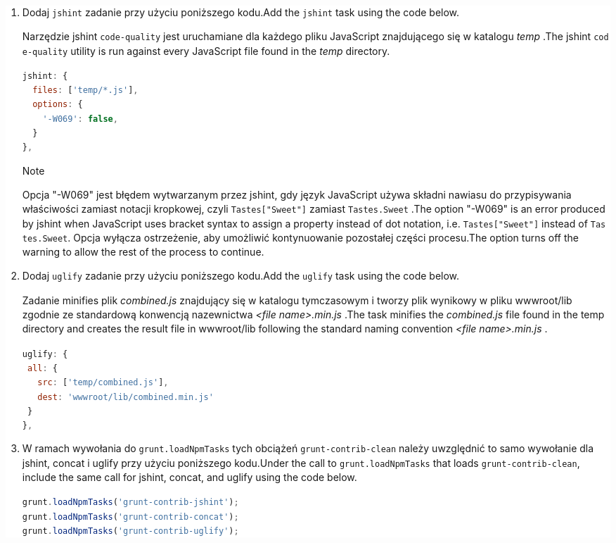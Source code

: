 1. <span data-ttu-id="0b7e1-184">Dodaj `jshint` zadanie przy użyciu poniższego kodu.</span><span class="sxs-lookup"><span data-stu-id="0b7e1-184">Add the `jshint` task using the code below.</span></span>

    <span data-ttu-id="0b7e1-185">Narzędzie jshint `code-quality` jest uruchamiane dla każdego pliku JavaScript znajdującego się w katalogu *temp* .</span><span class="sxs-lookup"><span data-stu-id="0b7e1-185">The jshint `code-quality` utility is run against every JavaScript file found in the *temp* directory.</span></span>

    ```javascript
    jshint: {
      files: ['temp/*.js'],
      options: {
        '-W069': false,
      }
    },
    ```

    > [!NOTE]
    > <span data-ttu-id="0b7e1-186">Opcja "-W069" jest błędem wytwarzanym przez jshint, gdy język JavaScript używa składni nawiasu do przypisywania właściwości zamiast notacji kropkowej, czyli `Tastes["Sweet"]` zamiast `Tastes.Sweet` .</span><span class="sxs-lookup"><span data-stu-id="0b7e1-186">The option "-W069" is an error produced by jshint when JavaScript uses bracket syntax to assign a property instead of dot notation, i.e. `Tastes["Sweet"]` instead of `Tastes.Sweet`.</span></span> <span data-ttu-id="0b7e1-187">Opcja wyłącza ostrzeżenie, aby umożliwić kontynuowanie pozostałej części procesu.</span><span class="sxs-lookup"><span data-stu-id="0b7e1-187">The option turns off the warning to allow the rest of the process to continue.</span></span>

1. <span data-ttu-id="0b7e1-188">Dodaj `uglify` zadanie przy użyciu poniższego kodu.</span><span class="sxs-lookup"><span data-stu-id="0b7e1-188">Add the `uglify` task using the code below.</span></span>

    <span data-ttu-id="0b7e1-189">Zadanie minifies plik *combined.js* znajdujący się w katalogu tymczasowym i tworzy plik wynikowy w pliku wwwroot/lib zgodnie ze standardową konwencją nazewnictwa *\<file name\>.min.js* .</span><span class="sxs-lookup"><span data-stu-id="0b7e1-189">The task minifies the *combined.js* file found in the temp directory and creates the result file in wwwroot/lib following the standard naming convention *\<file name\>.min.js* .</span></span>

    ```javascript
    uglify: {
     all: {
       src: ['temp/combined.js'],
       dest: 'wwwroot/lib/combined.min.js'
     }
    },
    ```

1. <span data-ttu-id="0b7e1-190">W ramach wywołania do `grunt.loadNpmTasks` tych obciążeń `grunt-contrib-clean` należy uwzględnić to samo wywołanie dla jshint, concat i uglify przy użyciu poniższego kodu.</span><span class="sxs-lookup"><span data-stu-id="0b7e1-190">Under the call to `grunt.loadNpmTasks` that loads `grunt-contrib-clean`, include the same call for jshint, concat, and uglify using the code below.</span></span>

    ```javascript
    grunt.loadNpmTasks('grunt-contrib-jshint');
    grunt.loadNpmTasks('grunt-contrib-concat');
    grunt.loadNpmTasks('grunt-contrib-uglify');
    ```
